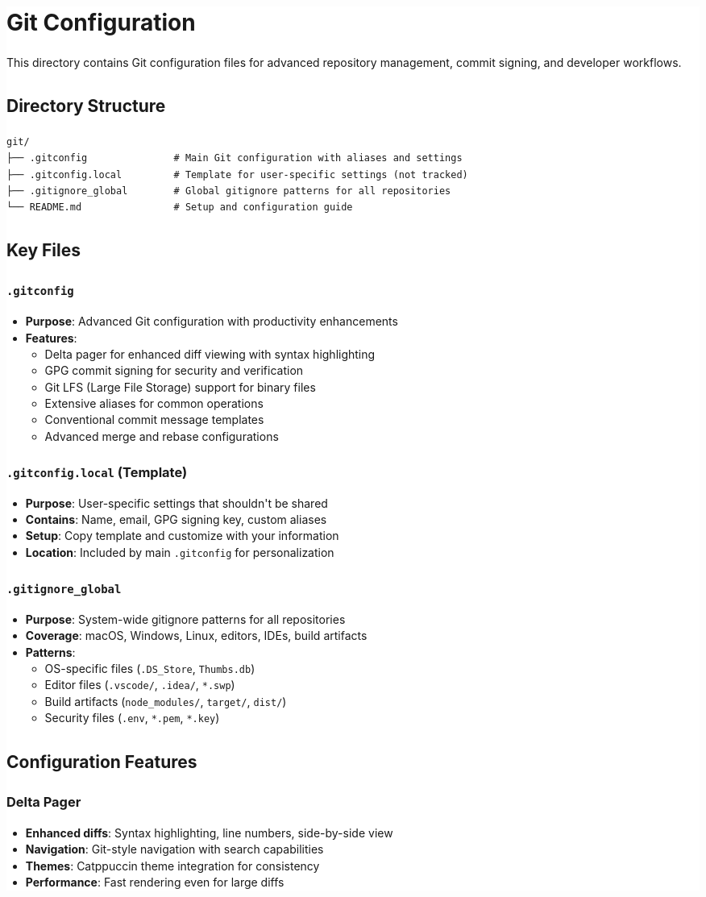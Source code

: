 # Git Configuration

This directory contains Git configuration files for advanced repository management, commit signing, and developer workflows.

## Directory Structure

```
git/
├── .gitconfig               # Main Git configuration with aliases and settings
├── .gitconfig.local         # Template for user-specific settings (not tracked)
├── .gitignore_global        # Global gitignore patterns for all repositories
└── README.md                # Setup and configuration guide
```

## Key Files

### `.gitconfig`
- **Purpose**: Advanced Git configuration with productivity enhancements
- **Features**:
  - Delta pager for enhanced diff viewing with syntax highlighting
  - GPG commit signing for security and verification
  - Git LFS (Large File Storage) support for binary files
  - Extensive aliases for common operations
  - Conventional commit message templates
  - Advanced merge and rebase configurations

### `.gitconfig.local` (Template)
- **Purpose**: User-specific settings that shouldn't be shared
- **Contains**: Name, email, GPG signing key, custom aliases
- **Setup**: Copy template and customize with your information
- **Location**: Included by main `.gitconfig` for personalization

### `.gitignore_global`
- **Purpose**: System-wide gitignore patterns for all repositories
- **Coverage**: macOS, Windows, Linux, editors, IDEs, build artifacts
- **Patterns**: 
  - OS-specific files (`.DS_Store`, `Thumbs.db`)
  - Editor files (`.vscode/`, `.idea/`, `*.swp`)
  - Build artifacts (`node_modules/`, `target/`, `dist/`)
  - Security files (`.env`, `*.pem`, `*.key`)

## Configuration Features

### Delta Pager
- **Enhanced diffs**: Syntax highlighting, line numbers, side-by-side view
- **Navigation**: Git-style navigation with search capabilities
- **Themes**: Catppuccin theme integration for consistency
- **Performance**: Fast rendering even for large diffs
